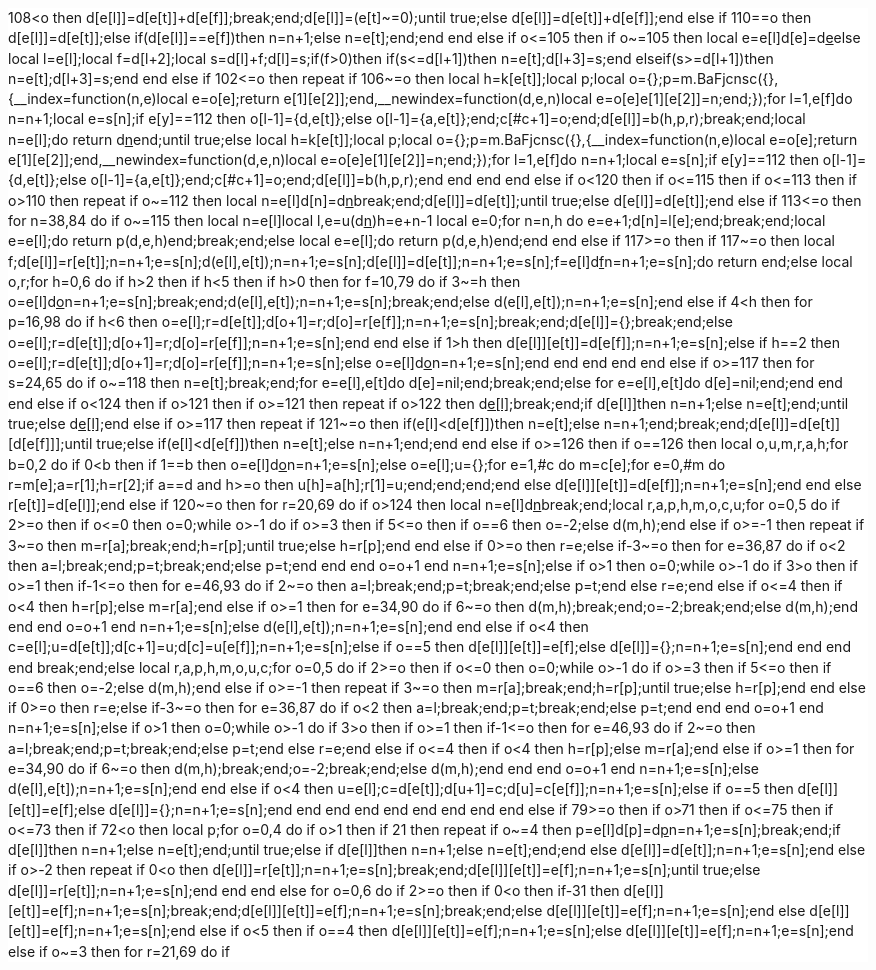 108<o then d[e[l]]=d[e[t]]+d[e[f]];break;end;d[e[l]]=(e[t]~=0);until true;else d[e[l]]=d[e[t]]+d[e[f]];end else if 110==o then d[e[l]]=d[e[t]];else if(d[e[l]]==e[f])then n=n+1;else n=e[t];end;end end else if o<=105 then if o~=105 then local e=e[l]d[e]=d[e]()else local l=e[l];local f=d[l+2];local s=d[l]+f;d[l]=s;if(f>0)then if(s<=d[l+1])then n=e[t];d[l+3]=s;end elseif(s>=d[l+1])then n=e[t];d[l+3]=s;end end else if 102<=o then repeat if 106~=o then local h=k[e[t]];local p;local o={};p=m.BaFjcnsc({},{__index=function(n,e)local e=o[e];return e[1][e[2]];end,__newindex=function(d,e,n)local e=o[e]e[1][e[2]]=n;end;});for l=1,e[f]do n=n+1;local e=s[n];if e[y]==112 then o[l-1]={d,e[t]};else o[l-1]={a,e[t]};end;c[#c+1]=o;end;d[e[l]]=b(h,p,r);break;end;local n=e[l];do return d[n](p(d,n+1,e[t]))end;until true;else local h=k[e[t]];local p;local o={};p=m.BaFjcnsc({},{__index=function(n,e)local e=o[e];return e[1][e[2]];end,__newindex=function(d,e,n)local e=o[e]e[1][e[2]]=n;end;});for l=1,e[f]do n=n+1;local e=s[n];if e[y]==112 then o[l-1]={d,e[t]};else o[l-1]={a,e[t]};end;c[#c+1]=o;end;d[e[l]]=b(h,p,r);end end end end else if o<120 then if o<=115 then if o<=113 then if o>110 then repeat if o~=112 then local n=e[l]d[n]=d[n](p(d,n+1,e[t]))break;end;d[e[l]]=d[e[t]];until true;else d[e[l]]=d[e[t]];end else if 113<=o then for n=38,84 do if o~=115 then local n=e[l]local l,e=u(d[n](p(d,n+1,e[t])))h=e+n-1 local e=0;for n=n,h do e=e+1;d[n]=l[e];end;break;end;local e=e[l];do return p(d,e,h)end;break;end;else local e=e[l];do return p(d,e,h)end;end end else if 117>=o then if 117~=o then local f;d[e[l]]=r[e[t]];n=n+1;e=s[n];d(e[l],e[t]);n=n+1;e=s[n];d[e[l]]=d[e[t]];n=n+1;e=s[n];f=e[l]d[f](p(d,f+1,e[t]))n=n+1;e=s[n];do return end;else local o,r;for h=0,6 do if h>2 then if h<5 then if h>0 then for f=10,79 do if 3~=h then o=e[l]d[o](p(d,o+1,e[t]))n=n+1;e=s[n];break;end;d(e[l],e[t]);n=n+1;e=s[n];break;end;else d(e[l],e[t]);n=n+1;e=s[n];end else if 4<h then for p=16,98 do if h<6 then o=e[l];r=d[e[t]];d[o+1]=r;d[o]=r[e[f]];n=n+1;e=s[n];break;end;d[e[l]]={};break;end;else o=e[l];r=d[e[t]];d[o+1]=r;d[o]=r[e[f]];n=n+1;e=s[n];end end else if 1>h then d[e[l]][e[t]]=d[e[f]];n=n+1;e=s[n];else if h==2 then o=e[l];r=d[e[t]];d[o+1]=r;d[o]=r[e[f]];n=n+1;e=s[n];else o=e[l]d[o](p(d,o+1,e[t]))n=n+1;e=s[n];end end end end end else if o>=117 then for s=24,65 do if o~=118 then n=e[t];break;end;for e=e[l],e[t]do d[e]=nil;end;break;end;else for e=e[l],e[t]do d[e]=nil;end;end end end else if o<124 then if o>121 then if o>=121 then repeat if o>122 then d[e[l]]();break;end;if d[e[l]]then n=n+1;else n=e[t];end;until true;else d[e[l]]();end else if o>=117 then repeat if 121~=o then if(e[l]<d[e[f]])then n=e[t];else n=n+1;end;break;end;d[e[l]]=d[e[t]][d[e[f]]];until true;else if(e[l]<d[e[f]])then n=e[t];else n=n+1;end;end end else if o>=126 then if o==126 then local o,u,m,r,a,h;for b=0,2 do if 0<b then if 1==b then o=e[l]d[o](p(d,o+1,e[t]))n=n+1;e=s[n];else o=e[l];u={};for e=1,#c do m=c[e];for e=0,#m do r=m[e];a=r[1];h=r[2];if a==d and h>=o then u[h]=a[h];r[1]=u;end;end;end;end else d[e[l]][e[t]]=d[e[f]];n=n+1;e=s[n];end end else r[e[t]]=d[e[l]];end else if 120~=o then for r=20,69 do if o>124 then local n=e[l]d[n](p(d,n+1,e[t]))break;end;local r,a,p,h,m,o,c,u;for o=0,5 do if 2>=o then if o<=0 then o=0;while o>-1 do if o>=3 then if 5<=o then if o==6 then o=-2;else d(m,h);end else if o>=-1 then repeat if 3~=o then m=r[a];break;end;h=r[p];until true;else h=r[p];end end else if 0>=o then r=e;else if-3~=o then for e=36,87 do if o<2 then a=l;break;end;p=t;break;end;else p=t;end end end o=o+1 end n=n+1;e=s[n];else if o>1 then o=0;while o>-1 do if 3>o then if o>=1 then if-1<=o then for e=46,93 do if 2~=o then a=l;break;end;p=t;break;end;else p=t;end else r=e;end else if o<=4 then if o<4 then h=r[p];else m=r[a];end else if o>=1 then for e=34,90 do if 6~=o then d(m,h);break;end;o=-2;break;end;else d(m,h);end end end o=o+1 end n=n+1;e=s[n];else d(e[l],e[t]);n=n+1;e=s[n];end end else if o<4 then c=e[l];u=d[e[t]];d[c+1]=u;d[c]=u[e[f]];n=n+1;e=s[n];else if o==5 then d[e[l]][e[t]]=e[f];else d[e[l]]={};n=n+1;e=s[n];end end end end break;end;else local r,a,p,h,m,o,u,c;for o=0,5 do if 2>=o then if o<=0 then o=0;while o>-1 do if o>=3 then if 5<=o then if o==6 then o=-2;else d(m,h);end else if o>=-1 then repeat if 3~=o then m=r[a];break;end;h=r[p];until true;else h=r[p];end end else if 0>=o then r=e;else if-3~=o then for e=36,87 do if o<2 then a=l;break;end;p=t;break;end;else p=t;end end end o=o+1 end n=n+1;e=s[n];else if o>1 then o=0;while o>-1 do if 3>o then if o>=1 then if-1<=o then for e=46,93 do if 2~=o then a=l;break;end;p=t;break;end;else p=t;end else r=e;end else if o<=4 then if o<4 then h=r[p];else m=r[a];end else if o>=1 then for e=34,90 do if 6~=o then d(m,h);break;end;o=-2;break;end;else d(m,h);end end end o=o+1 end n=n+1;e=s[n];else d(e[l],e[t]);n=n+1;e=s[n];end end else if o<4 then u=e[l];c=d[e[t]];d[u+1]=c;d[u]=c[e[f]];n=n+1;e=s[n];else if o==5 then d[e[l]][e[t]]=e[f];else d[e[l]]={};n=n+1;e=s[n];end end end end end end end end end else if 79>=o then if o>71 then if o<=75 then if o<=73 then if 72<o then local p;for o=0,4 do if o>1 then if 2<o then if o>1 then repeat if o~=4 then p=e[l]d[p]=d[p]()n=n+1;e=s[n];break;end;if d[e[l]]then n=n+1;else n=e[t];end;until true;else if d[e[l]]then n=n+1;else n=e[t];end;end else d[e[l]]=d[e[t]];n=n+1;e=s[n];end else if o>-2 then repeat if 0<o then d[e[l]]=r[e[t]];n=n+1;e=s[n];break;end;d[e[l]][e[t]]=e[f];n=n+1;e=s[n];until true;else d[e[l]]=r[e[t]];n=n+1;e=s[n];end end end else for o=0,6 do if 2>=o then if 0<o then if-3<o then for r=25,85 do if o>1 then d[e[l]][e[t]]=e[f];n=n+1;e=s[n];break;end;d[e[l]][e[t]]=e[f];n=n+1;e=s[n];break;end;else d[e[l]][e[t]]=e[f];n=n+1;e=s[n];end else d[e[l]][e[t]]=e[f];n=n+1;e=s[n];end else if o<5 then if o==4 then d[e[l]][e[t]]=e[f];n=n+1;e=s[n];else d[e[l]][e[t]]=e[f];n=n+1;e=s[n];end else if o~=3 then for r=21,69 do if